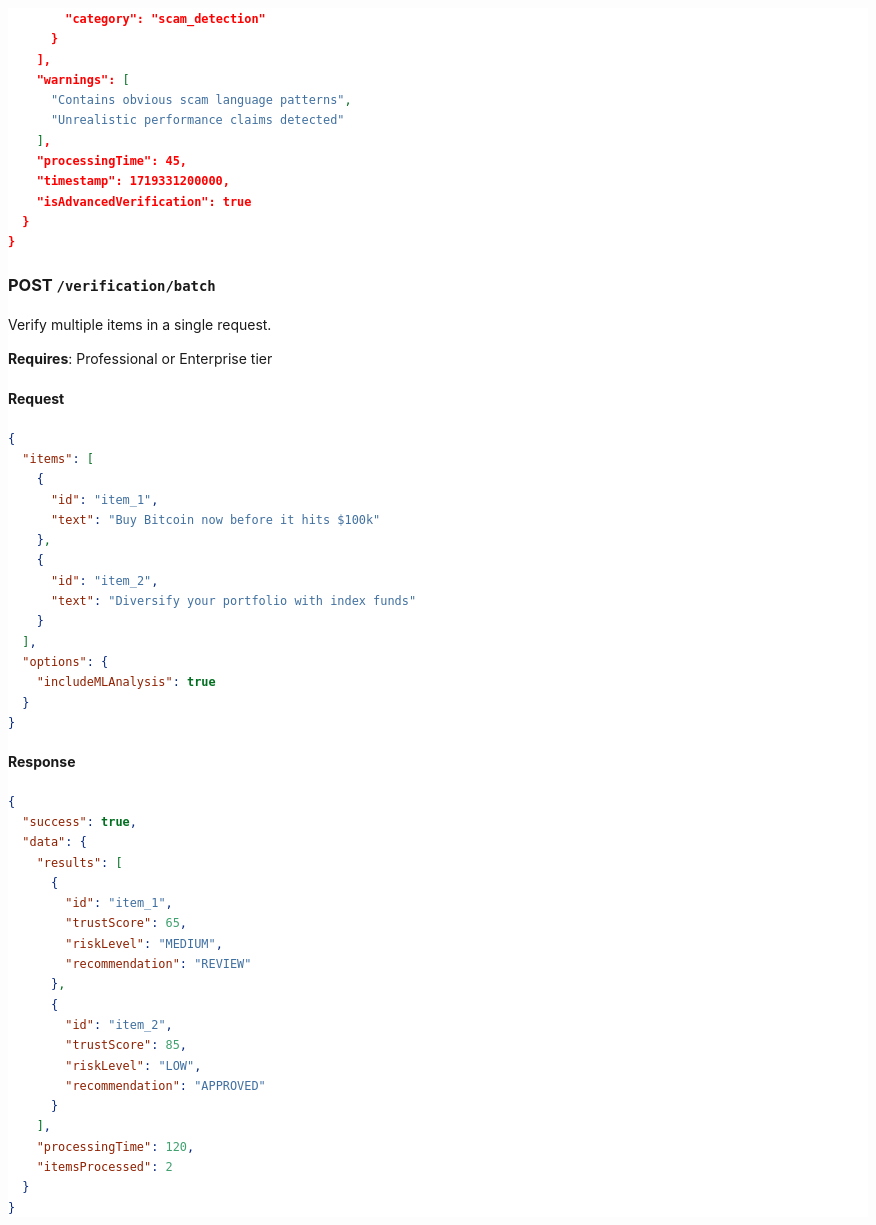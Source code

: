 ```json
        "category": "scam_detection"
      }
    ],
    "warnings": [
      "Contains obvious scam language patterns",
      "Unrealistic performance claims detected"
    ],
    "processingTime": 45,
    "timestamp": 1719331200000,
    "isAdvancedVerification": true
  }
}
```

### POST `/verification/batch`

Verify multiple items in a single request.

**Requires**: Professional or Enterprise tier

#### Request

```json
{
  "items": [
    {
      "id": "item_1",
      "text": "Buy Bitcoin now before it hits $100k"
    },
    {
      "id": "item_2",
      "text": "Diversify your portfolio with index funds"
    }
  ],
  "options": {
    "includeMLAnalysis": true
  }
}
```

#### Response

```json
{
  "success": true,
  "data": {
    "results": [
      {
        "id": "item_1",
        "trustScore": 65,
        "riskLevel": "MEDIUM",
        "recommendation": "REVIEW"
      },
      {
        "id": "item_2",
        "trustScore": 85,
        "riskLevel": "LOW",
        "recommendation": "APPROVED"
      }
    ],
    "processingTime": 120,
    "itemsProcessed": 2
  }
}
```
